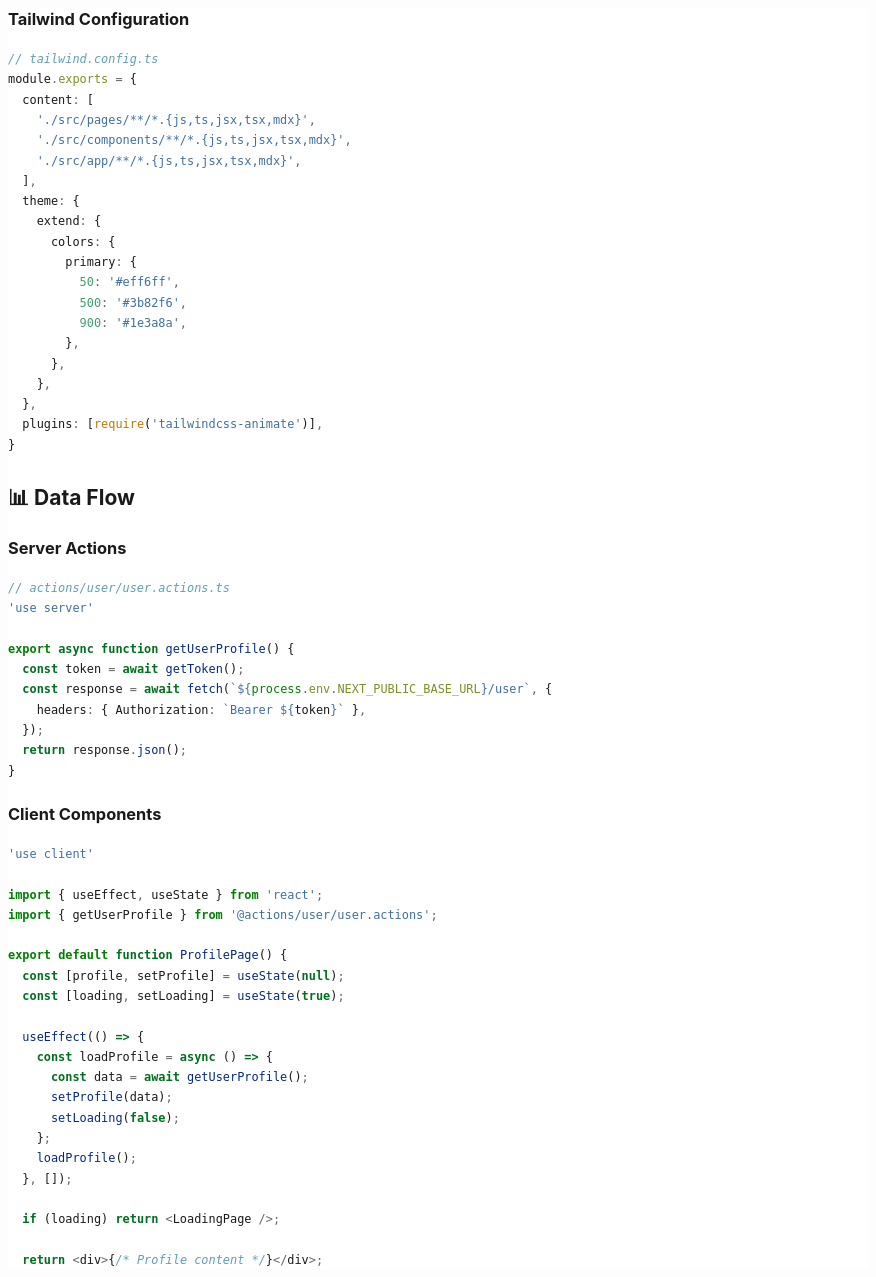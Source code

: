 ### Tailwind Configuration
```typescript
// tailwind.config.ts
module.exports = {
  content: [
    './src/pages/**/*.{js,ts,jsx,tsx,mdx}',
    './src/components/**/*.{js,ts,jsx,tsx,mdx}',
    './src/app/**/*.{js,ts,jsx,tsx,mdx}',
  ],
  theme: {
    extend: {
      colors: {
        primary: {
          50: '#eff6ff',
          500: '#3b82f6',
          900: '#1e3a8a',
        },
      },
    },
  },
  plugins: [require('tailwindcss-animate')],
}
```

## 📊 Data Flow

### Server Actions
```typescript
// actions/user/user.actions.ts
'use server'

export async function getUserProfile() {
  const token = await getToken();
  const response = await fetch(`${process.env.NEXT_PUBLIC_BASE_URL}/user`, {
    headers: { Authorization: `Bearer ${token}` },
  });
  return response.json();
}
```

### Client Components
```typescript
'use client'

import { useEffect, useState } from 'react';
import { getUserProfile } from '@actions/user/user.actions';

export default function ProfilePage() {
  const [profile, setProfile] = useState(null);
  const [loading, setLoading] = useState(true);

  useEffect(() => {
    const loadProfile = async () => {
      const data = await getUserProfile();
      setProfile(data);
      setLoading(false);
    };
    loadProfile();
  }, []);

  if (loading) return <LoadingPage />;
  
  return <div>{/* Profile content */}</div>;
```